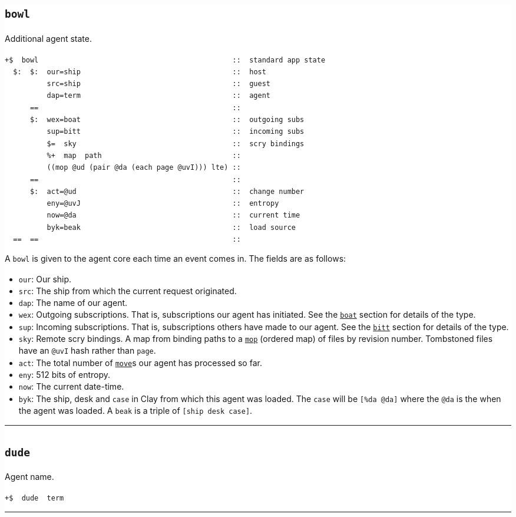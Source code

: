 ## `bowl`

Additional agent state.

```hoon
+$  bowl                                              ::  standard app state
  $:  $:  our=ship                                    ::  host
          src=ship                                    ::  guest
          dap=term                                    ::  agent
      ==                                              ::
      $:  wex=boat                                    ::  outgoing subs
          sup=bitt                                    ::  incoming subs
          $=  sky                                     ::  scry bindings
          %+  map  path                               ::
          ((mop @ud (pair @da (each page @uvI))) lte) ::
      ==                                              ::
      $:  act=@ud                                     ::  change number
          eny=@uvJ                                    ::  entropy
          now=@da                                     ::  current time
          byk=beak                                    ::  load source
  ==  ==                                              ::
```

A `bowl` is given to the agent core each time an event comes in. The fields are
as follows:

- `our`: Our ship.
- `src`: The ship from which the current request originated.
- `dap`: The name of our agent.
- `wex`: Outgoing subscriptions. That is, subscriptions our agent has initiated.
  See the [`boat`](#boat) section for details of the type.
- `sup`: Incoming subscriptions. That is, subscriptions others have made to our
  agent. See the [`bitt`](#bitt) section for details of the type.
- `sky`: Remote scry bindings. A map from binding paths to a
  [`mop`](/language/hoon/reference/zuse/2m#mop) (ordered map) of files by revision
  number. Tombstoned files have an `@uvI` hash rather than `page`.
- `act`: The total number of [`move`](/system/kernel/arvo/overview#move)s our agent has
  processed so far.
- `eny`: 512 bits of entropy.
- `now`: The current date-time.
- `byk`: The ship, desk and `case` in Clay from which this agent was loaded. The
  `case` will be `[%da @da]` where the `@da` is the when the agent was loaded. A
  `beak` is a triple of `[ship desk case]`.

---

## `dude`

Agent name.

```hoon
+$  dude  term
```

---